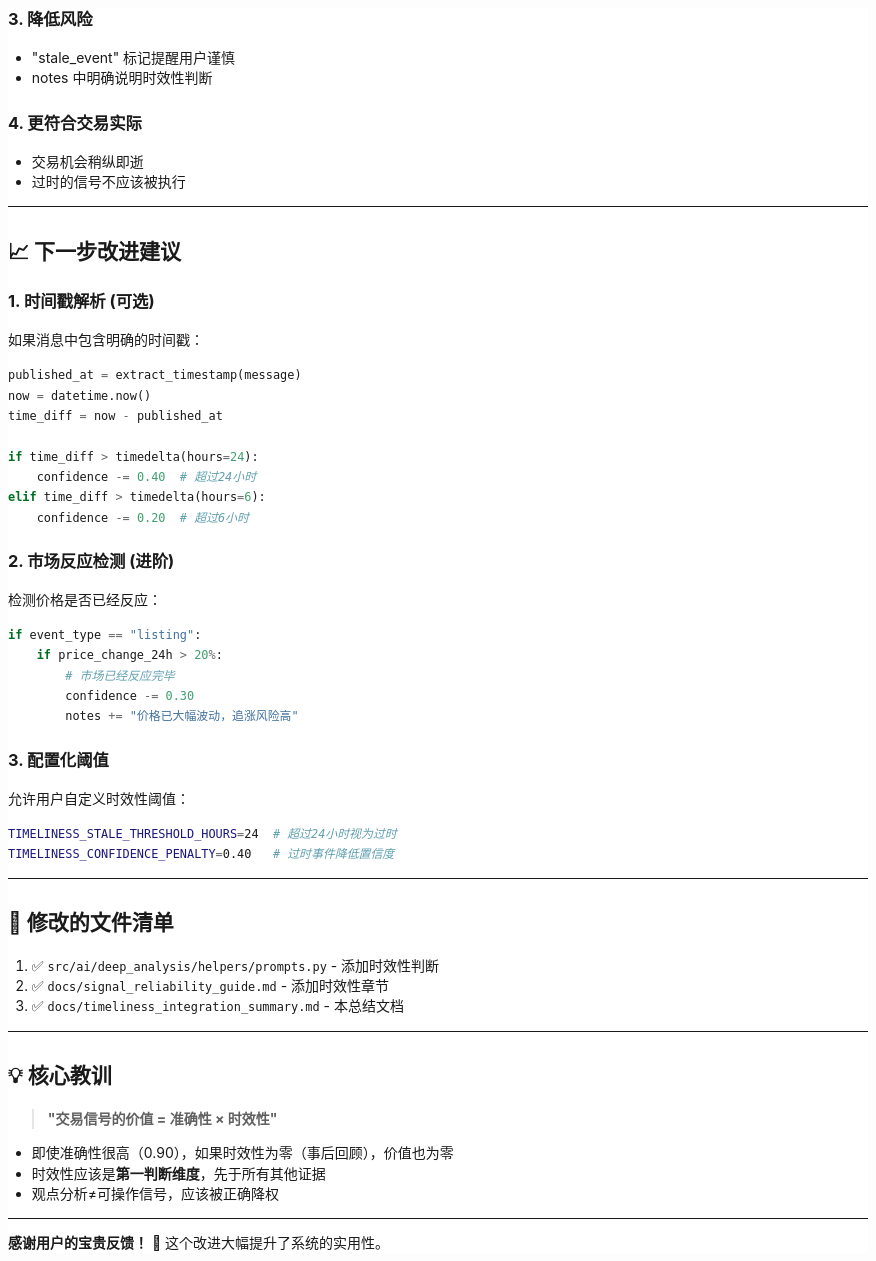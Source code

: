 ### 3. **降低风险**
- "stale_event" 标记提醒用户谨慎
- notes 中明确说明时效性判断

### 4. **更符合交易实际**
- 交易机会稍纵即逝
- 过时的信号不应该被执行

---

## 📈 下一步改进建议

### 1. **时间戳解析** (可选)
如果消息中包含明确的时间戳：
```python
published_at = extract_timestamp(message)
now = datetime.now()
time_diff = now - published_at

if time_diff > timedelta(hours=24):
    confidence -= 0.40  # 超过24小时
elif time_diff > timedelta(hours=6):
    confidence -= 0.20  # 超过6小时
```

### 2. **市场反应检测** (进阶)
检测价格是否已经反应：
```python
if event_type == "listing":
    if price_change_24h > 20%:
        # 市场已经反应完毕
        confidence -= 0.30
        notes += "价格已大幅波动，追涨风险高"
```

### 3. **配置化阈值**
允许用户自定义时效性阈值：
```bash
TIMELINESS_STALE_THRESHOLD_HOURS=24  # 超过24小时视为过时
TIMELINESS_CONFIDENCE_PENALTY=0.40   # 过时事件降低置信度
```

---

## 📝 修改的文件清单

1. ✅ `src/ai/deep_analysis/helpers/prompts.py` - 添加时效性判断
2. ✅ `docs/signal_reliability_guide.md` - 添加时效性章节
3. ✅ `docs/timeliness_integration_summary.md` - 本总结文档

---

## 💡 核心教训

> **"交易信号的价值 = 准确性 × 时效性"**

- 即使准确性很高（0.90），如果时效性为零（事后回顾），价值也为零
- 时效性应该是**第一判断维度**，先于所有其他证据
- 观点分析≠可操作信号，应该被正确降权

---

**感谢用户的宝贵反馈！** 🙏 这个改进大幅提升了系统的实用性。
